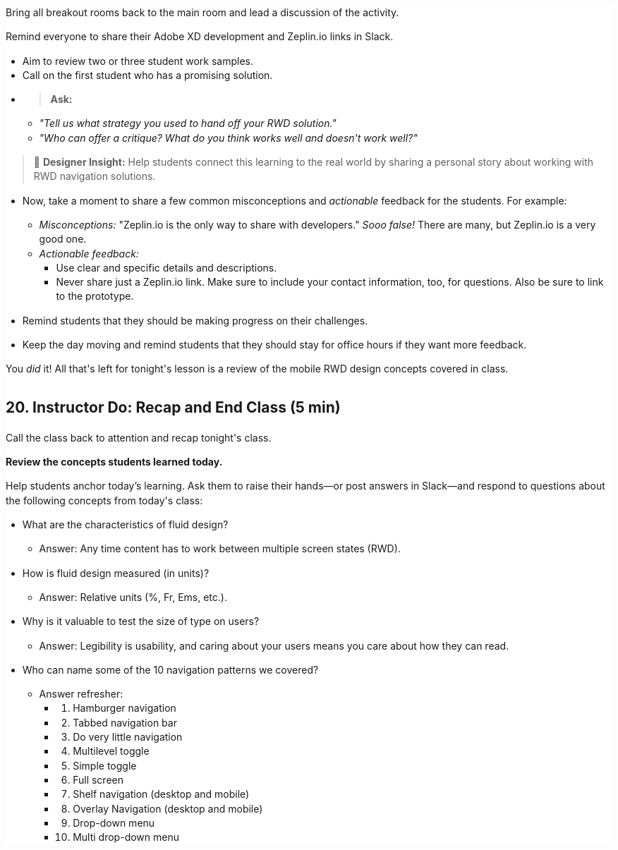 Bring all breakout rooms back to the main room and lead a discussion of the activity.

Remind everyone to share their Adobe XD development and Zeplin.io links in Slack.

- Aim to review two or three student work samples.
- Call on the first student who has a promising solution.
- > **Ask:**
  - *"Tell us what strategy you used to hand off your RWD solution."*
  - *"Who can offer a critique? What do you think works well and doesn't work well?"*

> :gem: **Designer Insight:** Help students connect this learning to the real world by sharing a personal story about working with RWD navigation solutions.

- Now, take a moment to share a few common misconceptions and *actionable* feedback for the students. For example:
  - *Misconceptions:* "Zeplin.io is the only way to share with developers." *Sooo false!* There are many, but Zeplin.io is a very good one.
  - *Actionable feedback:* 
    - Use clear and specific details and descriptions.
    - Never share just a Zeplin.io link. Make sure to include your contact information, too, for questions. Also be sure to link to the prototype.

- Remind students that they should be making progress on their challenges.
- Keep the day moving and remind students that they should stay for office hours if they want more feedback.

You *did* it! All that's left for tonight's lesson is a review of the mobile RWD design concepts covered in class.

## 20. Instructor Do: Recap and End Class (5 min)

Call the class back to attention and recap tonight's class.

**Review the concepts students learned today.**

Help students anchor today’s learning. Ask them to raise their hands—or post answers in Slack—and respond to questions about the following concepts from today's class:

- What are the characteristics of fluid design?

  - Answer: Any time content has to work between multiple screen states (RWD).

- How is fluid design measured (in units)?

  - Answer: Relative units (%, Fr, Ems, etc.).

- Why is it valuable to test the size of type on users?

  - Answer: Legibility is usability, and caring about your users means you care about how they can read.

- Who can name some of the 10 navigation patterns we covered?

  - Answer refresher:
      - 1. Hamburger navigation
      - 2. Tabbed navigation bar
      - 3. Do very little navigation
      - 4. Multilevel toggle
      - 5. Simple toggle
      - 6. Full screen
      - 7. Shelf navigation (desktop and mobile)
      - 8. Overlay Navigation (desktop and mobile)
      - 9. Drop-down menu
      - 10. Multi drop-down menu
